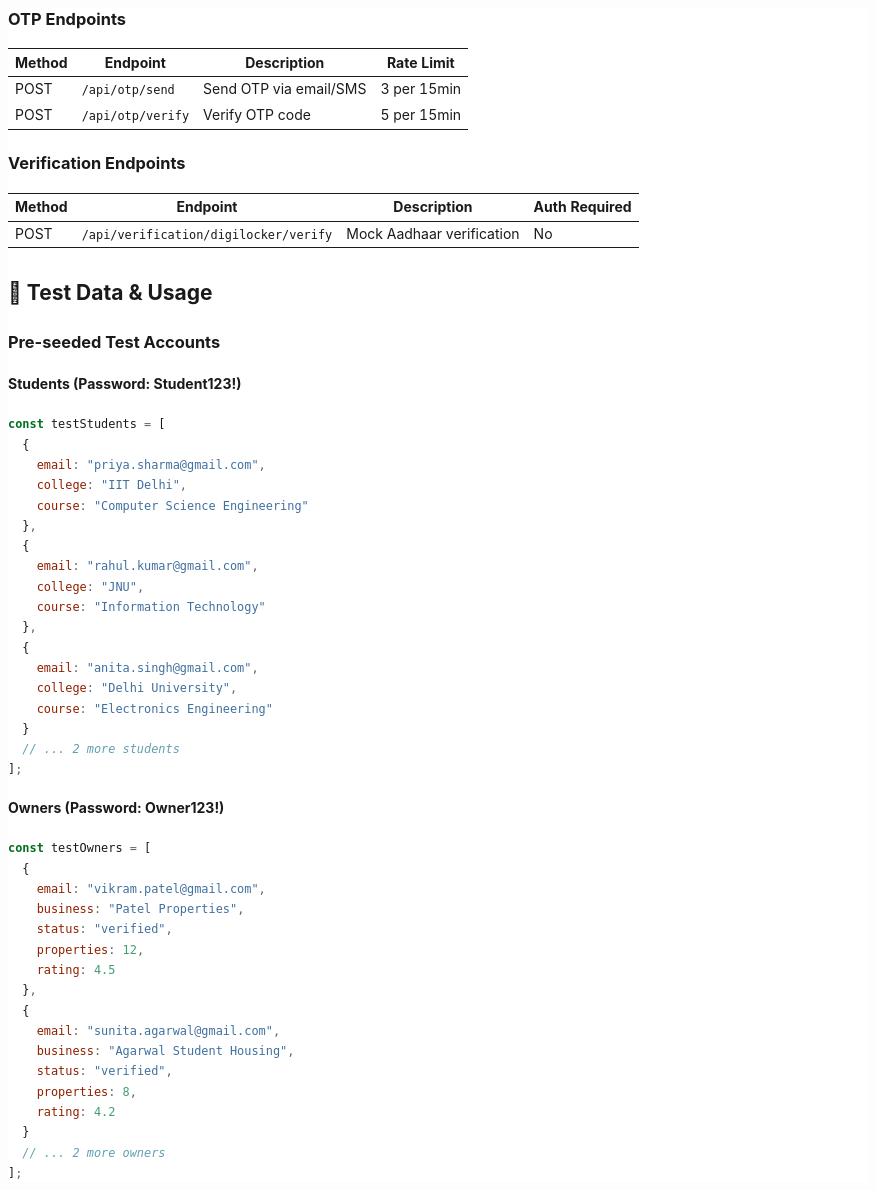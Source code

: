 ### OTP Endpoints

| Method | Endpoint | Description | Rate Limit |
|--------|----------|-------------|------------|
| POST | `/api/otp/send` | Send OTP via email/SMS | 3 per 15min |
| POST | `/api/otp/verify` | Verify OTP code | 5 per 15min |

### Verification Endpoints

| Method | Endpoint | Description | Auth Required |
|--------|----------|-------------|---------------|
| POST | `/api/verification/digilocker/verify` | Mock Aadhaar verification | No |

## 🧪 Test Data & Usage

### Pre-seeded Test Accounts

#### Students (Password: Student123!)
```javascript
const testStudents = [
  {
    email: "priya.sharma@gmail.com",
    college: "IIT Delhi",
    course: "Computer Science Engineering"
  },
  {
    email: "rahul.kumar@gmail.com",
    college: "JNU",
    course: "Information Technology"
  },
  {
    email: "anita.singh@gmail.com",
    college: "Delhi University",
    course: "Electronics Engineering"
  }
  // ... 2 more students
];
```

#### Owners (Password: Owner123!)
```javascript
const testOwners = [
  {
    email: "vikram.patel@gmail.com",
    business: "Patel Properties",
    status: "verified",
    properties: 12,
    rating: 4.5
  },
  {
    email: "sunita.agarwal@gmail.com",
    business: "Agarwal Student Housing",
    status: "verified",
    properties: 8,
    rating: 4.2
  }
  // ... 2 more owners
];
```
